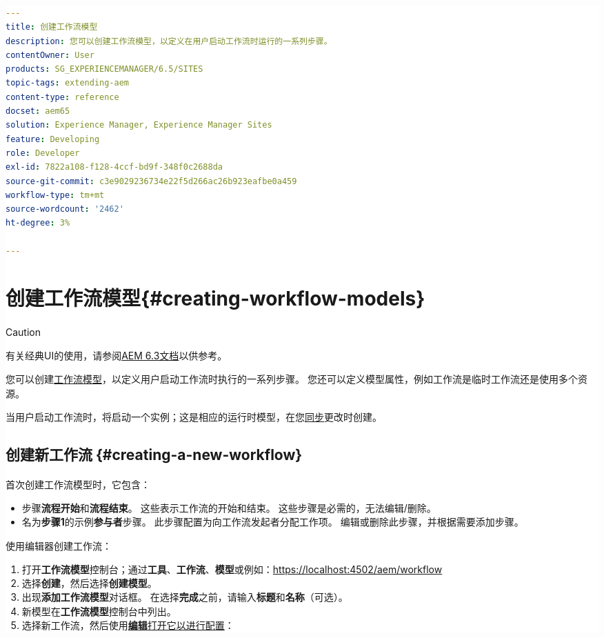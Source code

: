 ```yaml
---
title: 创建工作流模型
description: 您可以创建工作流模型，以定义在用户启动工作流时运行的一系列步骤。
contentOwner: User
products: SG_EXPERIENCEMANAGER/6.5/SITES
topic-tags: extending-aem
content-type: reference
docset: aem65
solution: Experience Manager, Experience Manager Sites
feature: Developing
role: Developer
exl-id: 7822a108-f128-4ccf-bd9f-348f0c2688da
source-git-commit: c3e9029236734e22f5d266ac26b923eafbe0a459
workflow-type: tm+mt
source-wordcount: '2462'
ht-degree: 3%

---
```


# 创建工作流模型{#creating-workflow-models}

>[!CAUTION]
>
>有关经典UI的使用，请参阅[AEM 6.3文档](https://helpx.adobe.com/cn/experience-manager/6-3/help/sites-developing/workflows-models.html)以供参考。

您可以创建[工作流模型](/help/sites-developing/workflows.md#model)，以定义用户启动工作流时执行的一系列步骤。 您还可以定义模型属性，例如工作流是临时工作流还是使用多个资源。

当用户启动工作流时，将启动一个实例；这是相应的运行时模型，在您[同步](#sync-your-workflow-generate-a-runtime-model)更改时创建。

## 创建新工作流 {#creating-a-new-workflow}

首次创建工作流模型时，它包含：

* 步骤&#x200B;**流程开始**&#x200B;和&#x200B;**流程结束**。
这些表示工作流的开始和结束。 这些步骤是必需的，无法编辑/删除。
* 名为&#x200B;**步骤1**&#x200B;的示例&#x200B;**参与者**&#x200B;步骤。
此步骤配置为向工作流发起者分配工作项。 编辑或删除此步骤，并根据需要添加步骤。

使用编辑器创建工作流：

1. 打开&#x200B;**工作流模型**&#x200B;控制台；通过&#x200B;**工具**、**工作流**、**模型**&#x200B;或例如：[https://localhost:4502/aem/workflow](https://localhost:4502/aem/workflow)
1. 选择&#x200B;**创建**，然后选择&#x200B;**创建模型**。
1. 出现&#x200B;**添加工作流模型**&#x200B;对话框。 在选择&#x200B;**完成**&#x200B;之前，请输入&#x200B;**标题**&#x200B;和&#x200B;**名称**（可选）。
1. 新模型在&#x200B;**工作流模型**&#x200B;控制台中列出。
1. 选择新工作流，然后使用&#x200B;[**编辑**&#x200B;打开它以进行配置](#editinganexistingworkflow)：